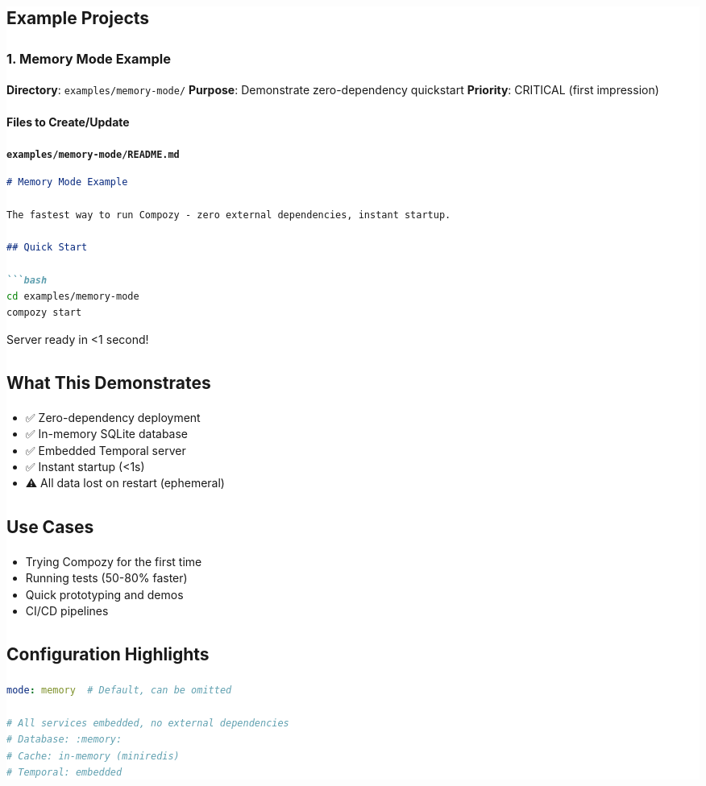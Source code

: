 
## Example Projects

### 1. Memory Mode Example

**Directory**: `examples/memory-mode/`
**Purpose**: Demonstrate zero-dependency quickstart
**Priority**: CRITICAL (first impression)

#### Files to Create/Update

**`examples/memory-mode/README.md`**
```markdown
# Memory Mode Example

The fastest way to run Compozy - zero external dependencies, instant startup.

## Quick Start

```bash
cd examples/memory-mode
compozy start
```

Server ready in <1 second!

## What This Demonstrates

- ✅ Zero-dependency deployment
- ✅ In-memory SQLite database
- ✅ Embedded Temporal server
- ✅ Instant startup (<1s)
- ⚠️ All data lost on restart (ephemeral)

## Use Cases

- Trying Compozy for the first time
- Running tests (50-80% faster)
- Quick prototyping and demos
- CI/CD pipelines

## Configuration Highlights

```yaml
mode: memory  # Default, can be omitted

# All services embedded, no external dependencies
# Database: :memory:
# Cache: in-memory (miniredis)
# Temporal: embedded
```

